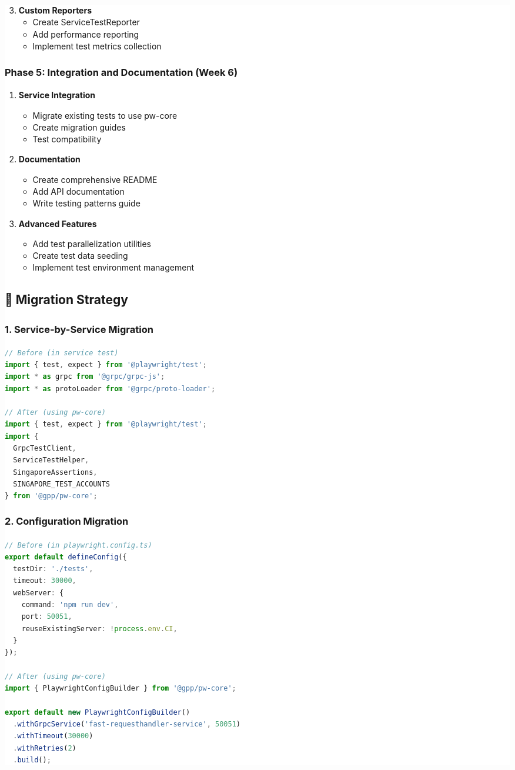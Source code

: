 3. **Custom Reporters**
   - Create ServiceTestReporter
   - Add performance reporting
   - Implement test metrics collection

### Phase 5: Integration and Documentation (Week 6)
1. **Service Integration**
   - Migrate existing tests to use pw-core
   - Create migration guides
   - Test compatibility

2. **Documentation**
   - Create comprehensive README
   - Add API documentation
   - Write testing patterns guide

3. **Advanced Features**
   - Add test parallelization utilities
   - Create test data seeding
   - Implement test environment management

## 🔄 Migration Strategy

### 1. Service-by-Service Migration
```typescript
// Before (in service test)
import { test, expect } from '@playwright/test';
import * as grpc from '@grpc/grpc-js';
import * as protoLoader from '@grpc/proto-loader';

// After (using pw-core)
import { test, expect } from '@playwright/test';
import { 
  GrpcTestClient, 
  ServiceTestHelper, 
  SingaporeAssertions,
  SINGAPORE_TEST_ACCOUNTS 
} from '@gpp/pw-core';
```

### 2. Configuration Migration
```typescript
// Before (in playwright.config.ts)
export default defineConfig({
  testDir: './tests',
  timeout: 30000,
  webServer: {
    command: 'npm run dev',
    port: 50051,
    reuseExistingServer: !process.env.CI,
  }
});

// After (using pw-core)
import { PlaywrightConfigBuilder } from '@gpp/pw-core';

export default new PlaywrightConfigBuilder()
  .withGrpcService('fast-requesthandler-service', 50051)
  .withTimeout(30000)
  .withRetries(2)
  .build();
```
